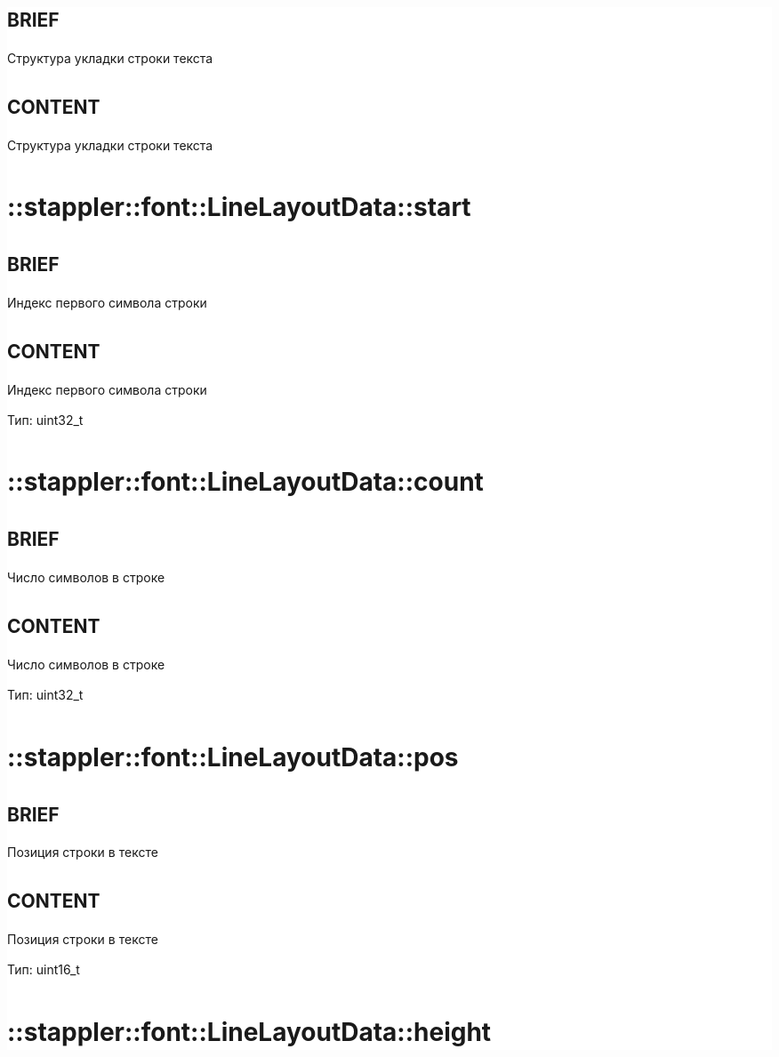 ## BRIEF

Структура укладки строки текста

## CONTENT

Структура укладки строки текста

# ::stappler::font::LineLayoutData::start

## BRIEF

Индекс первого символа строки

## CONTENT

Индекс первого символа строки

Тип: uint32_t


# ::stappler::font::LineLayoutData::count

## BRIEF

Число символов в строке

## CONTENT

Число символов в строке

Тип: uint32_t


# ::stappler::font::LineLayoutData::pos

## BRIEF

Позиция строки в тексте

## CONTENT

Позиция строки в тексте

Тип: uint16_t


# ::stappler::font::LineLayoutData::height
